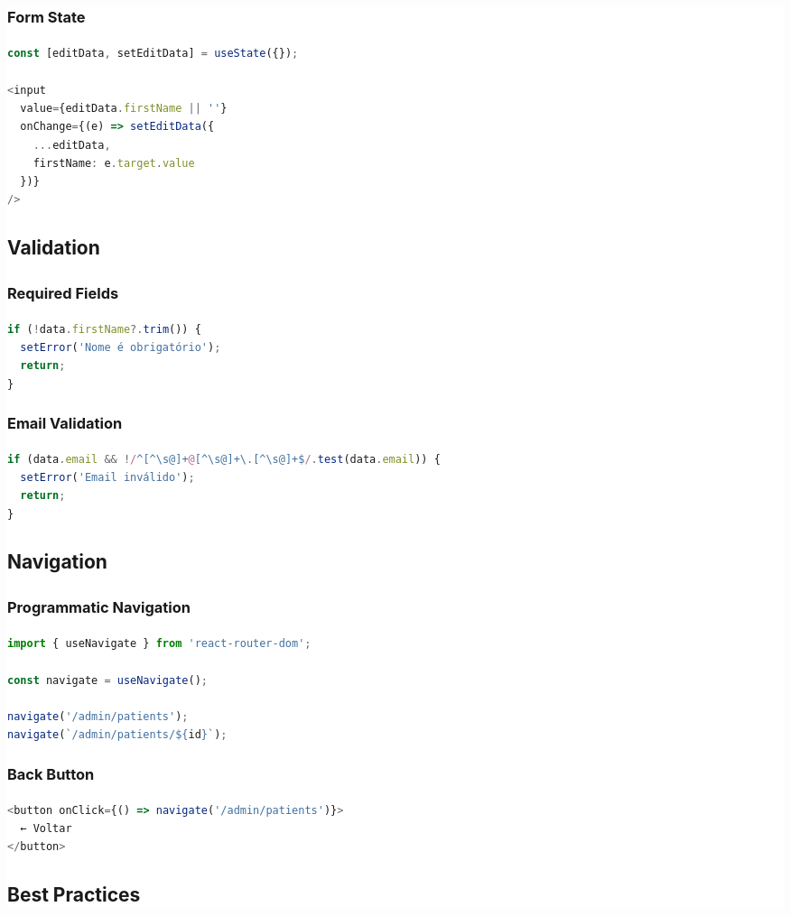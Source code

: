 ### Form State
```typescript
const [editData, setEditData] = useState({});

<input
  value={editData.firstName || ''}
  onChange={(e) => setEditData({ 
    ...editData, 
    firstName: e.target.value 
  })}
/>
```

## Validation

### Required Fields
```typescript
if (!data.firstName?.trim()) {
  setError('Nome é obrigatório');
  return;
}
```

### Email Validation
```typescript
if (data.email && !/^[^\s@]+@[^\s@]+\.[^\s@]+$/.test(data.email)) {
  setError('Email inválido');
  return;
}
```

## Navigation

### Programmatic Navigation
```typescript
import { useNavigate } from 'react-router-dom';

const navigate = useNavigate();

navigate('/admin/patients');
navigate(`/admin/patients/${id}`);
```

### Back Button
```typescript
<button onClick={() => navigate('/admin/patients')}>
  ← Voltar
</button>
```

## Best Practices

